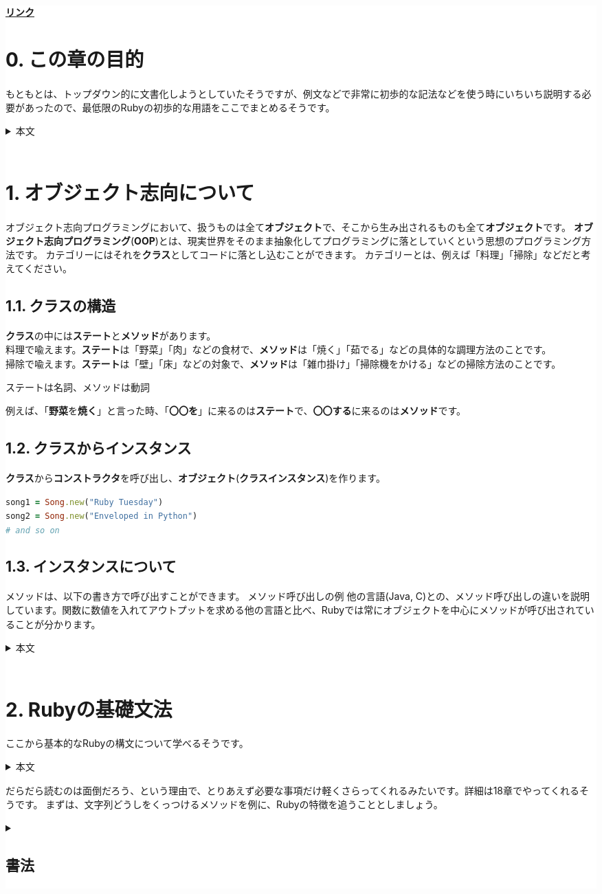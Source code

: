 [**リンク**](https://ruby-doc.com/docs/ProgrammingRuby/html/intro.html)

# 0. この章の目的
もともとは、トップダウン的に文書化しようとしていたそうですが、例文などで非常に初歩的な記法などを使う時にいちいち説明する必要があったので、最低限のRubyの初歩的な用語をここでまとめるそうです。
<details><summary>本文</summary></details>

<br>

# 1. オブジェクト志向について
オブジェクト志向プログラミングにおいて、扱うものは全て**オブジェクト**で、そこから生み出されるものも全て**オブジェクト**です。
**オブジェクト志向プログラミング**(**OOP**)とは、現実世界をそのまま抽象化してプログラミングに落としていくという思想のプログラミング方法です。
カテゴリーにはそれを**クラス**としてコードに落とし込むことができます。
カテゴリーとは、例えば「料理」「掃除」などだと考えてください。

## 1.1. クラスの構造
**クラス**の中には**ステート**と**メソッド**があります。<br>料理で喩えます。**ステート**は「野菜」「肉」などの食材で、**メソッド**は「焼く」「茹でる」などの具体的な調理方法のことです。<br>掃除で喩えます。**ステート**は「壁」「床」などの対象で、**メソッド**は「雑巾掛け」「掃除機をかける」などの掃除方法のことです。

ステートは名詞、メソッドは動詞

例えば、「**野菜**を**焼く**」と言った時、「**〇〇を**」に来るのは**ステート**で、**〇〇する**に来るのは**メソッド**です。

## 1.2. クラスからインスタンス
**クラス**から**コンストラクタ**を呼び出し、**オブジェクト**(**クラスインスタンス**)を作ります。
```ruby
song1 = Song.new("Ruby Tuesday")
song2 = Song.new("Enveloped in Python")
# and so on
```

## 1.3. インスタンスについて
メソッドは、以下の書き方で呼び出すことができます。
メソッド呼び出しの例
他の言語(Java, C)との、メソッド呼び出しの違いを説明しています。関数に数値を入れてアウトプットを求める他の言語と比べ、Rubyでは常にオブジェクトを中心にメソッドが呼び出されていることが分かります。

<details><summary>本文</summary></details>

<br>

# 2. Rubyの基礎文法
ここから基本的なRubyの構文について学べるそうです。

<details><summary>本文</summary></details>

だらだら読むのは面倒だろう、という理由で、とりあえず必要な事項だけ軽くさらってくれるみたいです。詳細は18章でやってくれるそうです。
まずは、文字列どうしをくっつけるメソッドを例に、Rubyの特徴を追うこととしましょう。

<details><summary><h2>書法</h2></summary></details>
